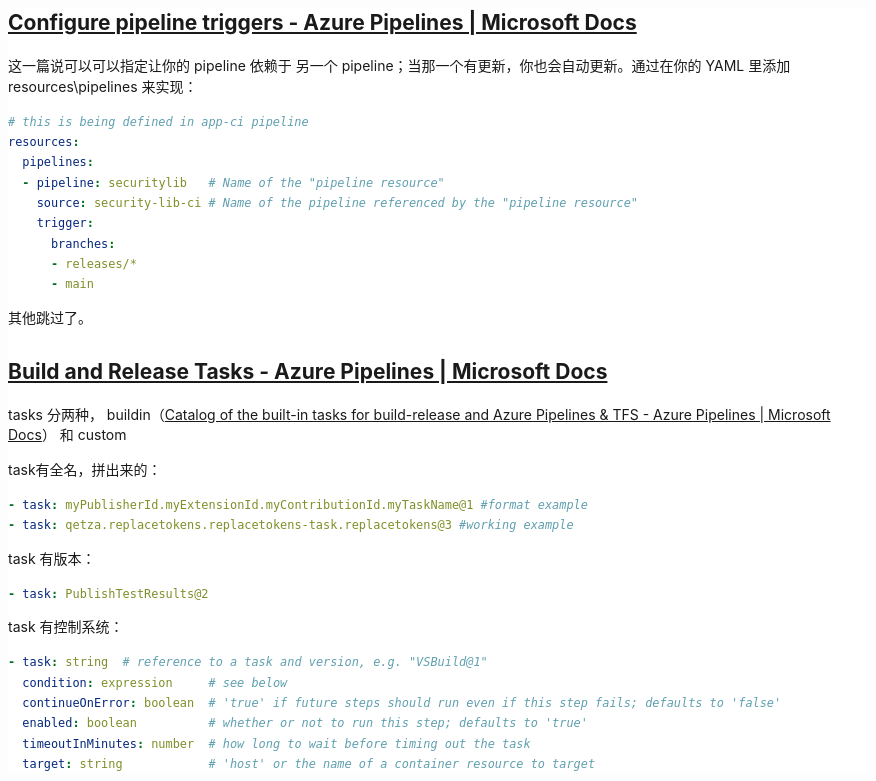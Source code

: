 



## [Configure pipeline triggers - Azure Pipelines | Microsoft Docs](https://docs.microsoft.com/en-us/azure/devops/pipelines/process/pipeline-triggers?view=azure-devops&tabs=yaml)



这一篇说可以可以指定让你的 pipeline 依赖于 另一个 pipeline；当那一个有更新，你也会自动更新。通过在你的 YAML 里添加 resources\pipelines 来实现：

``` yaml
# this is being defined in app-ci pipeline
resources:
  pipelines:
  - pipeline: securitylib   # Name of the "pipeline resource"
    source: security-lib-ci # Name of the pipeline referenced by the "pipeline resource"
    trigger: 
      branches:
      - releases/*
      - main
```

其他跳过了。



## [Build and Release Tasks - Azure Pipelines | Microsoft Docs](https://docs.microsoft.com/en-us/azure/devops/pipelines/process/tasks?view=azure-devops&tabs=yaml)

tasks 分两种， buildin（[Catalog of the built-in tasks for build-release and Azure Pipelines & TFS - Azure Pipelines | Microsoft Docs](https://docs.microsoft.com/en-us/azure/devops/pipelines/tasks/?view=azure-devops)） 和 custom



task有全名，拼出来的：

```yaml
- task: myPublisherId.myExtensionId.myContributionId.myTaskName@1 #format example
- task: qetza.replacetokens.replacetokens-task.replacetokens@3 #working example
```



task 有版本：

``` yaml
- task: PublishTestResults@2
```



task 有控制系统：

``` yaml
- task: string  # reference to a task and version, e.g. "VSBuild@1"
  condition: expression     # see below
  continueOnError: boolean  # 'true' if future steps should run even if this step fails; defaults to 'false'
  enabled: boolean          # whether or not to run this step; defaults to 'true'
  timeoutInMinutes: number  # how long to wait before timing out the task
  target: string            # 'host' or the name of a container resource to target
```
